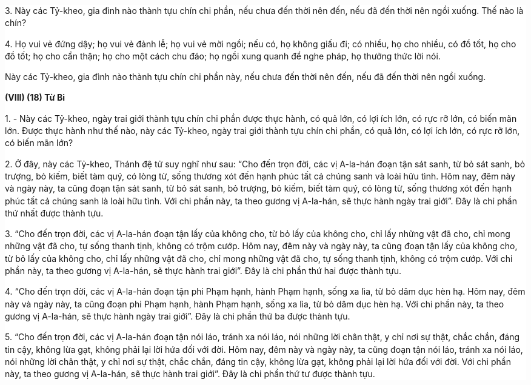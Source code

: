 3\. Này các Tỷ-kheo, gia đình nào thành tựu chín chi phần, nếu chưa đến thời nên đến, nếu đã đến thời
nên ngồi xuống. Thế nào là chín?


4\. Họ vui vẻ đứng dậy; họ vui vẻ đảnh lễ; họ vui vẻ mời ngồi; nếu có, họ không giấu đi; có nhiều, họ
cho nhiều, có đồ tốt, họ cho đồ tốt; họ cho cẩn thận; họ cho một cách chu đáo; họ ngồi xung quanh để
nghe pháp, họ thưởng thức lời nói.

Này các Tỷ-kheo, gia đình nào thành tựu chín chi phần này, nếu chưa đến thời nên đến, nếu đã đến thời
nên ngồi xuống.

**(VIII) (18) Từ Bi**


1\. - Này các Tỷ-kheo, ngày trai giới thành tựu chín chi phần được thực hành, có quả lớn, có lợi ích lớn,
có rực rỡ lớn, có biến mãn lớn. Ðược thực hành như thế nào, này các Tỷ-kheo, ngày trai giới thành tựu
chín chi phần, có quả lớn, có lợi ích lớn, có rực rỡ lớn, có biến mãn lớn?


2\. Ở đây, này các Tỷ-kheo, Thánh đệ tử suy nghĩ như sau: “Cho đến trọn đời, các vị A-la-hán đoạn tận
sát sanh, từ bỏ sát sanh, bỏ trượng, bỏ kiếm, biết tàm quý, có lòng từ, sống thương xót đến hạnh phúc tất
cả chúng sanh và loài hữu tình. Hôm nay, đêm này và ngày này, ta cũng đoạn tận sát sanh, từ bỏ sát
sanh, bỏ trượng, bỏ kiếm, biết tàm quý, có lòng từ, sống thương xót đến hạnh phúc tất cả chúng sanh là
loài hữu tình. Với chi phần này, ta theo gương vị A-la-hán, sẽ thực hành ngày trai giới”. Ðây là chi phần
thứ nhất được thành tựu.


3\. “Cho đến trọn đời, các vị A-la-hán đoạn tận lấy của không cho, từ bỏ lấy của không cho, chỉ lấy
những vật đã cho, chỉ mong những vật đã cho, tự sống thanh tịnh, không có trộm cướp. Hôm nay, đêm
này và ngày này, ta cũng đoạn tận lấy của không cho, từ bỏ lấy của không cho, chỉ lấy những vật đã cho,
chỉ mong những vật đã cho, tự sống thanh tịnh, không có trộm cướp. Với chi phần này, ta theo gương vị
A-la-hán, sẽ thực hành trai giới”. Ðây là chi phần thứ hai được thành tựu.


4\. “Cho đến trọn đời, các vị A-la-hán đoạn tận phi Phạm hạnh, hành Phạm hạnh, sống xa lìa, từ bỏ dâm
dục hèn hạ. Hôm nay, đêm này và ngày này, ta cũng đoạn phi Phạm hạnh, hành Phạm hạnh, sống xa lìa,
từ bỏ dâm dục hèn hạ. Với chi phần này, ta theo gương vị A-la-hán, sẽ thực hành ngày trai giới”. Ðây là
chi phần thứ ba được thành tựu.


5\. “Cho đến trọn đời, các vị A-la-hán đoạn tận nói láo, tránh xa nói láo, nói những lời chân thật, y chỉ
nơi sự thật, chắc chắn, đáng tin cậy, không lừa gạt, không phải lại lời hứa đối với đời. Hôm nay, đêm
này và ngày này, ta cũng đoạn tận nói láo, tránh xa nói láo, nói những lời chân thật, y chỉ nơi sự thật,
chắc chắn, đáng tin cậy, không lừa gạt, không phải lại lời hứa đối với đời. Với chi phần này, ta theo
gương vị A-la-hán, sẽ thực hành trai giới”. Ðây là chi phần thứ tư được thành tựu.

